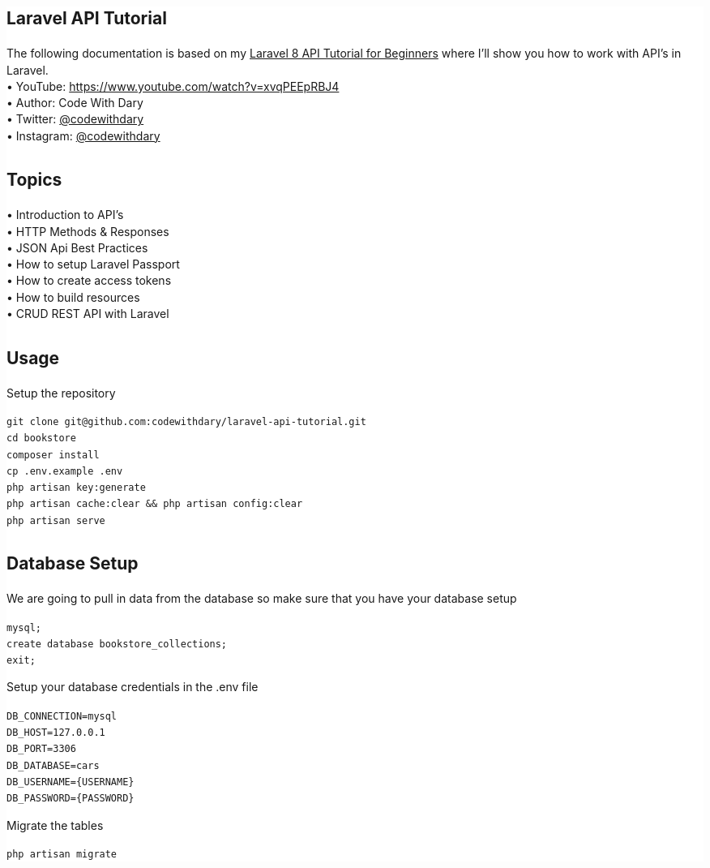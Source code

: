 ## Laravel API Tutorial

The following documentation is based on my  [Laravel 8 API Tutorial for Beginners]( https://www.youtube.com/watch?v=xvqPEEpRBJ4) where I’ll show you how to work with API’s in Laravel. <br>
•	YouTube: https://www.youtube.com/watch?v=xvqPEEpRBJ4 <br>
•	Author: Code With Dary <br>
•	Twitter: [@codewithdary](https://twitter.com/codewithdary) <br>
•	Instagram: [@codewithdary](https://www.instagram.com/codewithdary/) <br>


## Topics
•	Introduction to API’s <br>
•	HTTP Methods & Responses <br>
•	JSON Api Best Practices <br>
•	How to setup Laravel Passport <br>
•	How to create access tokens <br>
•	How to build resources <br>
•	CRUD REST API with Laravel <br>

## Usage <br>
Setup the repository <br>
```
git clone git@github.com:codewithdary/laravel-api-tutorial.git
cd bookstore
composer install
cp .env.example .env 
php artisan key:generate
php artisan cache:clear && php artisan config:clear 
php artisan serve 
```

## Database Setup <br>
We are going to pull in data from the database so make sure that you have your database setup
```
mysql;
create database bookstore_collections;
exit;
```


Setup your database credentials in the .env file <br>
```
DB_CONNECTION=mysql
DB_HOST=127.0.0.1
DB_PORT=3306
DB_DATABASE=cars
DB_USERNAME={USERNAME}
DB_PASSWORD={PASSWORD}
```

Migrate the tables
```
php artisan migrate
```	
